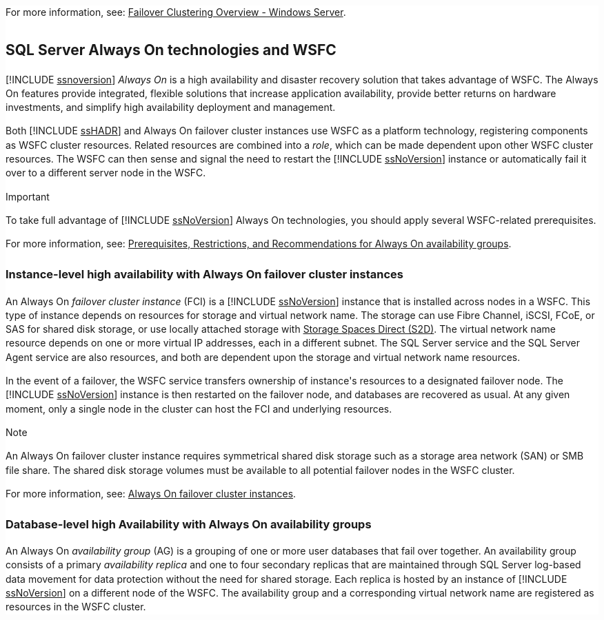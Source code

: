 For more information, see: [Failover Clustering Overview - Windows Server](/previous-versions/windows/it-pro/windows-server-2012-R2-and-2012/hh831579(v=ws.11)).

## <a name="AlwaysOnWsfcTech"></a> SQL Server Always On technologies and WSFC

[!INCLUDE [ssnoversion](../../../includes/ssnoversion-md.md)] *Always On* is a high availability and disaster recovery solution that takes advantage of WSFC. The Always On features provide integrated, flexible solutions that increase application availability, provide better returns on hardware investments, and simplify high availability deployment and management.

Both [!INCLUDE [ssHADR](../../../includes/sshadr-md.md)] and Always On failover cluster instances use WSFC as a platform technology, registering components as WSFC cluster resources. Related resources are combined into a *role*, which can be made dependent upon other WSFC cluster resources. The WSFC can then sense and signal the need to restart the [!INCLUDE [ssNoVersion](../../../includes/ssnoversion-md.md)] instance or automatically fail it over to a different server node in the WSFC.

> [!IMPORTANT]  
> To take full advantage of [!INCLUDE [ssNoVersion](../../../includes/ssnoversion-md.md)] Always On technologies, you should apply several WSFC-related prerequisites.  
>  
> For more information, see: [Prerequisites, Restrictions, and Recommendations for Always On availability groups](../../../database-engine/availability-groups/windows/prereqs-restrictions-recommendations-always-on-availability.md).

### Instance-level high availability with Always On failover cluster instances

An Always On *failover cluster instance* (FCI) is a [!INCLUDE [ssNoVersion](../../../includes/ssnoversion-md.md)] instance that is installed across nodes in a WSFC. This type of instance depends on resources for storage and virtual network name. The storage can use Fibre Channel, iSCSI, FCoE, or SAS for shared disk storage, or use locally attached storage with [Storage Spaces Direct (S2D)](/windows-server/storage/storage-spaces/storage-spaces-direct-overview). The virtual network name resource depends on one or more virtual IP addresses, each in a different subnet. The SQL Server service and the SQL Server Agent service are also resources, and both are dependent upon the storage and virtual network name resources.

In the event of a failover, the WSFC service transfers ownership of instance's resources to a designated failover node. The [!INCLUDE [ssNoVersion](../../../includes/ssnoversion-md.md)] instance is then restarted on the failover node, and databases are recovered as usual. At any given moment, only a single node in the cluster can host the FCI and underlying resources.

> [!NOTE]  
> An Always On failover cluster instance requires symmetrical shared disk storage such as a storage area network (SAN) or SMB file share. The shared disk storage volumes must be available to all potential failover nodes in the WSFC cluster.

For more information, see: [Always On failover cluster instances](always-on-failover-cluster-instances-sql-server.md).

### Database-level high Availability with Always On availability groups 

An Always On *availability group* (AG) is a grouping of one or more user databases that fail over together. An availability group consists of a primary *availability replica* and one to four secondary replicas that are maintained through SQL Server log-based data movement for data protection without the need for shared storage. Each replica is hosted by an instance of [!INCLUDE [ssNoVersion](../../../includes/ssnoversion-md.md)] on a different node of the WSFC. The availability group and a corresponding virtual network name are registered as resources in the WSFC cluster.
